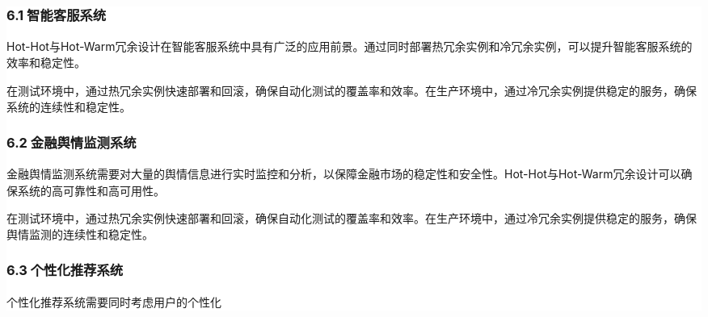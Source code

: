 ### 6.1 智能客服系统

Hot-Hot与Hot-Warm冗余设计在智能客服系统中具有广泛的应用前景。通过同时部署热冗余实例和冷冗余实例，可以提升智能客服系统的效率和稳定性。

在测试环境中，通过热冗余实例快速部署和回滚，确保自动化测试的覆盖率和效率。在生产环境中，通过冷冗余实例提供稳定的服务，确保系统的连续性和稳定性。

### 6.2 金融舆情监测系统

金融舆情监测系统需要对大量的舆情信息进行实时监控和分析，以保障金融市场的稳定性和安全性。Hot-Hot与Hot-Warm冗余设计可以确保系统的高可靠性和高可用性。

在测试环境中，通过热冗余实例快速部署和回滚，确保自动化测试的覆盖率和效率。在生产环境中，通过冷冗余实例提供稳定的服务，确保舆情监测的连续性和稳定性。

### 6.3 个性化推荐系统

个性化推荐系统需要同时考虑用户的个性化

